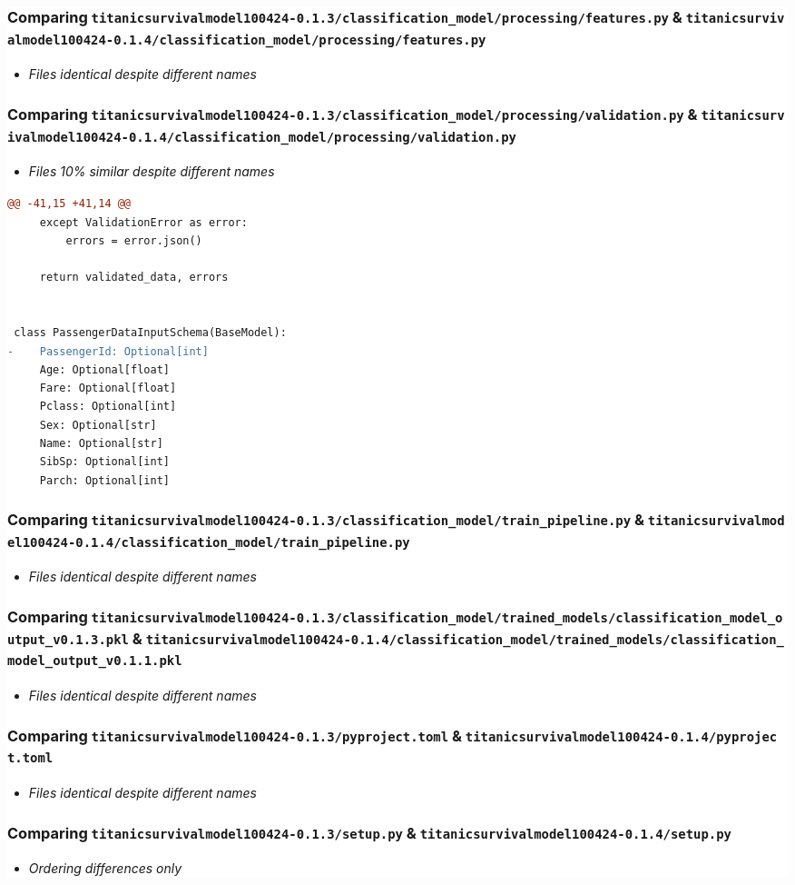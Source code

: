### Comparing `titanicsurvivalmodel100424-0.1.3/classification_model/processing/features.py` & `titanicsurvivalmodel100424-0.1.4/classification_model/processing/features.py`

 * *Files identical despite different names*

### Comparing `titanicsurvivalmodel100424-0.1.3/classification_model/processing/validation.py` & `titanicsurvivalmodel100424-0.1.4/classification_model/processing/validation.py`

 * *Files 10% similar despite different names*

```diff
@@ -41,15 +41,14 @@
     except ValidationError as error:
         errors = error.json()
 
     return validated_data, errors
 
 
 class PassengerDataInputSchema(BaseModel):
-    PassengerId: Optional[int]
     Age: Optional[float]
     Fare: Optional[float]
     Pclass: Optional[int]
     Sex: Optional[str]
     Name: Optional[str]
     SibSp: Optional[int]
     Parch: Optional[int]
```

### Comparing `titanicsurvivalmodel100424-0.1.3/classification_model/train_pipeline.py` & `titanicsurvivalmodel100424-0.1.4/classification_model/train_pipeline.py`

 * *Files identical despite different names*

### Comparing `titanicsurvivalmodel100424-0.1.3/classification_model/trained_models/classification_model_output_v0.1.3.pkl` & `titanicsurvivalmodel100424-0.1.4/classification_model/trained_models/classification_model_output_v0.1.1.pkl`

 * *Files identical despite different names*

### Comparing `titanicsurvivalmodel100424-0.1.3/pyproject.toml` & `titanicsurvivalmodel100424-0.1.4/pyproject.toml`

 * *Files identical despite different names*

### Comparing `titanicsurvivalmodel100424-0.1.3/setup.py` & `titanicsurvivalmodel100424-0.1.4/setup.py`

 * *Ordering differences only*
